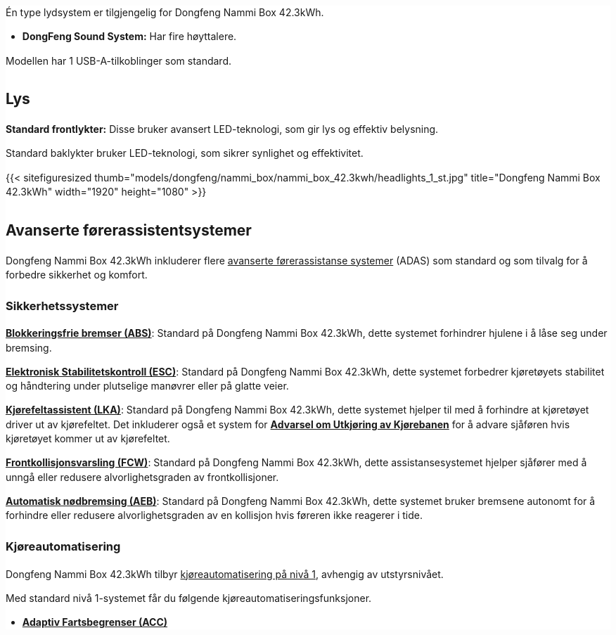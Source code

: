 Én type lydsystem er tilgjengelig for Dongfeng Nammi Box 42.3kWh.

- **DongFeng Sound System:** Har fire høyttalere.

Modellen har 1 USB-A-tilkoblinger som standard.

## Lys

**Standard frontlykter:** Disse bruker avansert LED-teknologi, som gir lys og effektiv belysning.

Standard baklykter bruker LED-teknologi, som sikrer synlighet og effektivitet.

{{< sitefiguresized thumb="models/dongfeng/nammi_box/nammi_box_42.3kwh/headlights_1_st.jpg" title="Dongfeng Nammi Box 42.3kWh" width="1920" height="1080"  >}}

<a id="section-adas" style="display: block; position: relative; top: -60px; visibility: hidden;"></a>

## Avanserte førerassistentsystemer

Dongfeng Nammi Box 42.3kWh inkluderer flere [avanserte førerassistanse systemer](../../../../technology/driverassistance/) (ADAS) som standard og som tilvalg for å forbedre sikkerhet og komfort.

### Sikkerhetssystemer

[**Blokkeringsfrie bremser (ABS)**](../../../../technology/driverassistance/antilockbrakingsystem/): Standard på Dongfeng Nammi Box 42.3kWh, dette systemet forhindrer hjulene i å låse seg under bremsing.

[**Elektronisk Stabilitetskontroll (ESC)**](../../../../technology/driverassistance/electronicstabilitycontrol/): Standard på Dongfeng Nammi Box 42.3kWh, dette systemet forbedrer kjøretøyets stabilitet og håndtering under plutselige manøvrer eller på glatte veier.

[**Kjørefeltassistent (LKA)**](../../../../technology/driverassistance/lanekeepingassist/): Standard på Dongfeng Nammi Box 42.3kWh, dette systemet hjelper til med å forhindre at kjøretøyet driver ut av kjørefeltet. Det inkluderer også et system for [**Advarsel om Utkjøring av Kjørebanen**](../../../../technology/driverassistance/lanedeparturewarning/) for å advare sjåføren hvis kjøretøyet kommer ut av kjørefeltet.

[**Frontkollisjonsvarsling (FCW)**](../../../../technology/driverassistance/forwardcollisionwarning/): Standard på Dongfeng Nammi Box 42.3kWh, dette assistansesystemet hjelper sjåfører med å unngå eller redusere alvorlighetsgraden av frontkollisjoner.

[**Automatisk nødbremsing (AEB)**](../../../../technology/driverassistance/automaticemergencybraking/): Standard på Dongfeng Nammi Box 42.3kWh, dette systemet bruker bremsene autonomt for å forhindre eller redusere alvorlighetsgraden av en kollisjon hvis føreren ikke reagerer i tide.

### Kjøreautomatisering

Dongfeng Nammi Box 42.3kWh tilbyr [kjøreautomatisering på nivå 1](../../../../technology/driverassistance/#level-of-autonomous-driving), avhengig av utstyrsnivået.

Med standard nivå 1-systemet får du følgende kjøreautomatiseringsfunksjoner.

- [**Adaptiv Fartsbegrenser (ACC)**](../../../../technology/driverassistance/adaptivecruisecontrol/)
